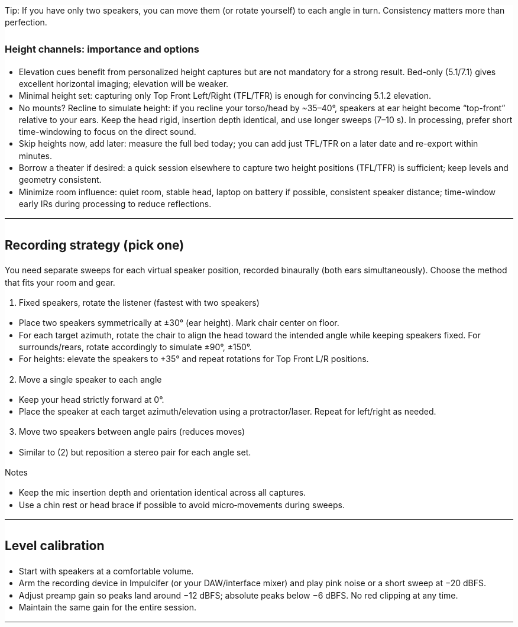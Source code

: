 Tip: If you have only two speakers, you can move them (or rotate yourself) to each angle in turn. Consistency matters more than perfection.

### Height channels: importance and options
- Elevation cues benefit from personalized height captures but are not mandatory for a strong result. Bed-only (5.1/7.1) gives excellent horizontal imaging; elevation will be weaker.
- Minimal height set: capturing only Top Front Left/Right (TFL/TFR) is enough for convincing 5.1.2 elevation.
- No mounts? Recline to simulate height: if you recline your torso/head by ~35–40°, speakers at ear height become “top-front” relative to your ears. Keep the head rigid, insertion depth identical, and use longer sweeps (7–10 s). In processing, prefer short time-windowing to focus on the direct sound.
- Skip heights now, add later: measure the full bed today; you can add just TFL/TFR on a later date and re-export within minutes.
- Borrow a theater if desired: a quick session elsewhere to capture two height positions (TFL/TFR) is sufficient; keep levels and geometry consistent.
- Minimize room influence: quiet room, stable head, laptop on battery if possible, consistent speaker distance; time-window early IRs during processing to reduce reflections.

---

## Recording strategy (pick one)
You need separate sweeps for each virtual speaker position, recorded binaurally (both ears simultaneously). Choose the method that fits your room and gear.

1) Fixed speakers, rotate the listener (fastest with two speakers)
- Place two speakers symmetrically at ±30° (ear height). Mark chair center on floor.
- For each target azimuth, rotate the chair to align the head toward the intended angle while keeping speakers fixed. For surrounds/rears, rotate accordingly to simulate ±90°, ±150°.
- For heights: elevate the speakers to +35° and repeat rotations for Top Front L/R positions.

2) Move a single speaker to each angle
- Keep your head strictly forward at 0°.
- Place the speaker at each target azimuth/elevation using a protractor/laser. Repeat for left/right as needed.

3) Move two speakers between angle pairs (reduces moves)
- Similar to (2) but reposition a stereo pair for each angle set.

Notes
- Keep the mic insertion depth and orientation identical across all captures.
- Use a chin rest or head brace if possible to avoid micro‑movements during sweeps.

---

## Level calibration
- Start with speakers at a comfortable volume.
- Arm the recording device in Impulcifer (or your DAW/interface mixer) and play pink noise or a short sweep at −20 dBFS.
- Adjust preamp gain so peaks land around −12 dBFS; absolute peaks below −6 dBFS. No red clipping at any time.
- Maintain the same gain for the entire session.

---